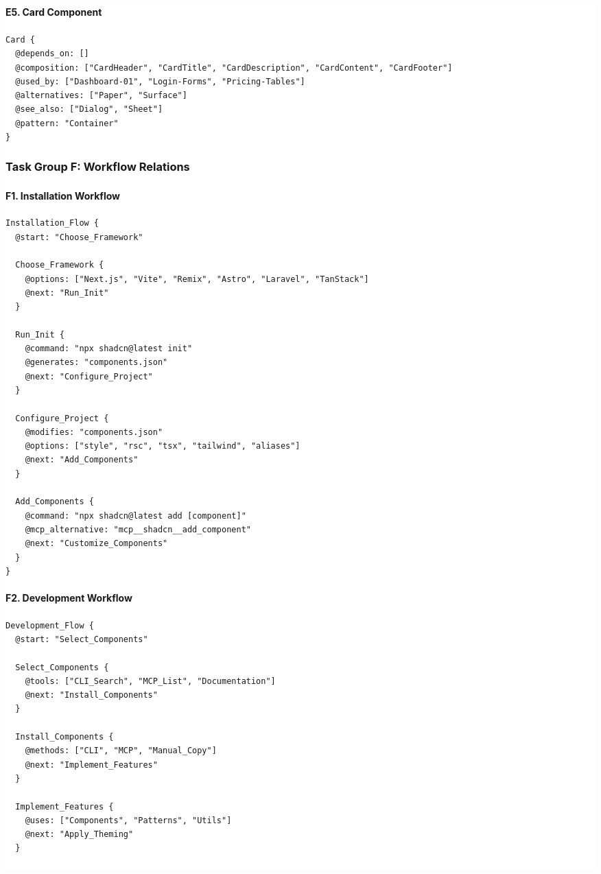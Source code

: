 #### E5. Card Component
```poml
Card {
  @depends_on: []
  @composition: ["CardHeader", "CardTitle", "CardDescription", "CardContent", "CardFooter"]
  @used_by: ["Dashboard-01", "Login-Forms", "Pricing-Tables"]
  @alternatives: ["Paper", "Surface"]
  @see_also: ["Dialog", "Sheet"]
  @pattern: "Container"
}
```

### Task Group F: Workflow Relations

#### F1. Installation Workflow
```poml
Installation_Flow {
  @start: "Choose_Framework"
  
  Choose_Framework {
    @options: ["Next.js", "Vite", "Remix", "Astro", "Laravel", "TanStack"]
    @next: "Run_Init"
  }
  
  Run_Init {
    @command: "npx shadcn@latest init"
    @generates: "components.json"
    @next: "Configure_Project"
  }
  
  Configure_Project {
    @modifies: "components.json"
    @options: ["style", "rsc", "tsx", "tailwind", "aliases"]
    @next: "Add_Components"
  }
  
  Add_Components {
    @command: "npx shadcn@latest add [component]"
    @mcp_alternative: "mcp__shadcn__add_component"
    @next: "Customize_Components"
  }
}
```

#### F2. Development Workflow
```poml
Development_Flow {
  @start: "Select_Components"
  
  Select_Components {
    @tools: ["CLI_Search", "MCP_List", "Documentation"]
    @next: "Install_Components"
  }
  
  Install_Components {
    @methods: ["CLI", "MCP", "Manual_Copy"]
    @next: "Implement_Features"
  }
  
  Implement_Features {
    @uses: ["Components", "Patterns", "Utils"]
    @next: "Apply_Theming"
  }
  
```
